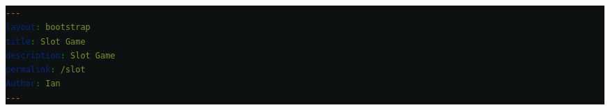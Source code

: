 ```yaml
---
layout: bootstrap
title: Slot Game
description: Slot Game
permalink: /slot
Author: Ian
---
```



<link href="https://cdn.jsdelivr.net/npm/bootstrap@5.3.3/dist/css/bootstrap.min.css" rel="stylesheet">
<script src="https://cdn.jsdelivr.net/npm/canvas-confetti@1.6.0/dist/confetti.browser.min.js"></script>

<style>
  body {
    background-color: #0e1111;
    font-family: 'Segoe UI', Tahoma, Geneva, Verdana, sans-serif;
    color: #e5e5e5;
  }

  .slot-container {
    max-width: 500px;
    margin: auto;
    margin-top: 80px;
    background-color: #1e2222;
    border-radius: 16px;
    padding: 40px 20px;
    box-shadow: 0 0 20px rgba(0, 255, 0, 0.1);
    text-align: center;
  }

  .reel-box {
    display: flex;
    justify-content: center;
    gap: 20px;
    margin-bottom: 30px;
  }

  .reel {
    width: 70px;
    height: 70px;
    background-color: #111;
    border: 2px solid #0f0;
    border-radius: 12px;
    font-size: 48px;
    display: flex;
    align-items: center;
    justify-content: center;
    animation: spin 0.6s ease-out;
    color: #0f0;
    font-weight: bold;
    box-shadow: 0 0 10px rgba(0, 255, 0, 0.5);
  }
